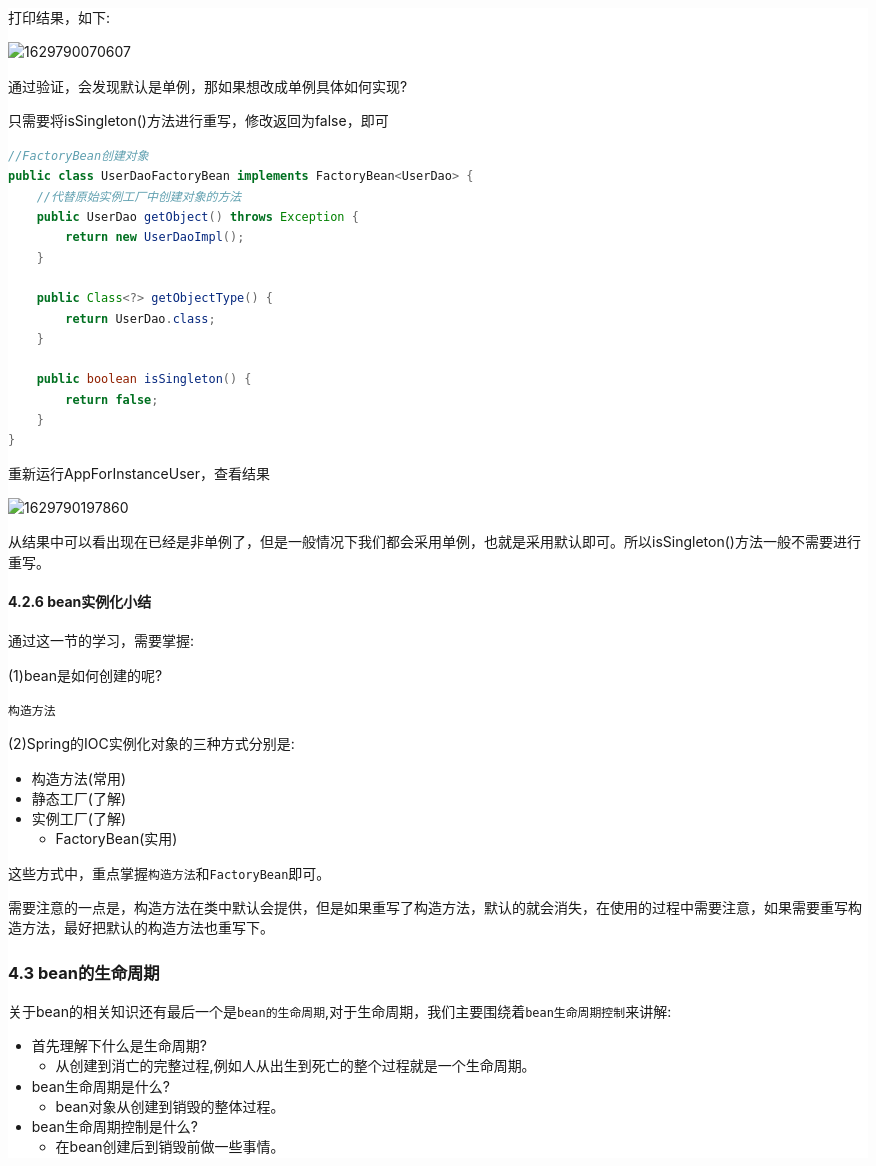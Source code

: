 打印结果，如下:

![1629790070607](assets/1629790070607.png)

通过验证，会发现默认是单例，那如果想改成单例具体如何实现?

只需要将isSingleton()方法进行重写，修改返回为false，即可

```java
//FactoryBean创建对象
public class UserDaoFactoryBean implements FactoryBean<UserDao> {
    //代替原始实例工厂中创建对象的方法
    public UserDao getObject() throws Exception {
        return new UserDaoImpl();
    }

    public Class<?> getObjectType() {
        return UserDao.class;
    }

    public boolean isSingleton() {
        return false;
    }
}
```

重新运行AppForInstanceUser，查看结果

![1629790197860](assets/1629790197860.png)

从结果中可以看出现在已经是非单例了，但是一般情况下我们都会采用单例，也就是采用默认即可。所以isSingleton()方法一般不需要进行重写。

#### 4.2.6 bean实例化小结

通过这一节的学习，需要掌握:

(1)bean是如何创建的呢?

```
构造方法
```

(2)Spring的IOC实例化对象的三种方式分别是:

* 构造方法(常用)
* 静态工厂(了解)
* 实例工厂(了解)
  * FactoryBean(实用)

这些方式中，重点掌握`构造方法`和`FactoryBean`即可。

需要注意的一点是，构造方法在类中默认会提供，但是如果重写了构造方法，默认的就会消失，在使用的过程中需要注意，如果需要重写构造方法，最好把默认的构造方法也重写下。

### 4.3 bean的生命周期

关于bean的相关知识还有最后一个是`bean的生命周期`,对于生命周期，我们主要围绕着`bean生命周期控制`来讲解:

* 首先理解下什么是生命周期?
  * 从创建到消亡的完整过程,例如人从出生到死亡的整个过程就是一个生命周期。
* bean生命周期是什么?
  * bean对象从创建到销毁的整体过程。
* bean生命周期控制是什么?
  * 在bean创建后到销毁前做一些事情。

